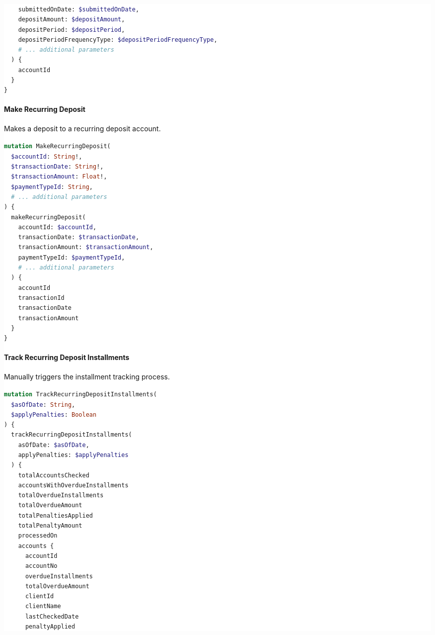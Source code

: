 ```graphql
    submittedOnDate: $submittedOnDate,
    depositAmount: $depositAmount,
    depositPeriod: $depositPeriod,
    depositPeriodFrequencyType: $depositPeriodFrequencyType,
    # ... additional parameters
  ) {
    accountId
  }
}
```

#### Make Recurring Deposit
Makes a deposit to a recurring deposit account.

```graphql
mutation MakeRecurringDeposit(
  $accountId: String!,
  $transactionDate: String!,
  $transactionAmount: Float!,
  $paymentTypeId: String,
  # ... additional parameters
) {
  makeRecurringDeposit(
    accountId: $accountId,
    transactionDate: $transactionDate,
    transactionAmount: $transactionAmount,
    paymentTypeId: $paymentTypeId,
    # ... additional parameters
  ) {
    accountId
    transactionId
    transactionDate
    transactionAmount
  }
}
```

#### Track Recurring Deposit Installments
Manually triggers the installment tracking process.

```graphql
mutation TrackRecurringDepositInstallments(
  $asOfDate: String,
  $applyPenalties: Boolean
) {
  trackRecurringDepositInstallments(
    asOfDate: $asOfDate,
    applyPenalties: $applyPenalties
  ) {
    totalAccountsChecked
    accountsWithOverdueInstallments
    totalOverdueInstallments
    totalOverdueAmount
    totalPenaltiesApplied
    totalPenaltyAmount
    processedOn
    accounts {
      accountId
      accountNo
      overdueInstallments
      totalOverdueAmount
      clientId
      clientName
      lastCheckedDate
      penaltyApplied
```